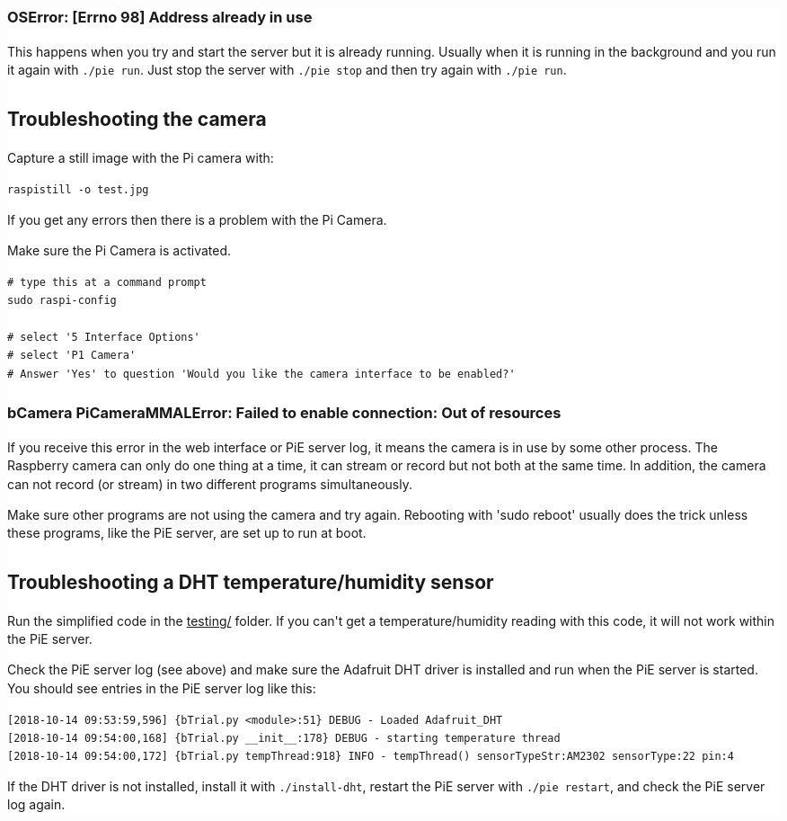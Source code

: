 ### OSError: [Errno 98] Address already in use

This happens when you try and start the server but it is already running. Usually when it is running in the background and you run it again with `./pie run`. Just stop the server with `./pie stop` and then try again with `./pie run`.


## Troubleshooting the camera

Capture a still image with the Pi camera with:

```
raspistill -o test.jpg
```

If you get any errors then there is a problem with the Pi Camera.

Make sure the Pi Camera is activated.

```
# type this at a command prompt
sudo raspi-config

# select '5 Interface Options'
# select 'P1 Camera'
# Answer 'Yes' to question 'Would you like the camera interface to be enabled?'
```

### bCamera PiCameraMMALError: Failed to enable connection: Out of resources

If you receive this error in the web interface or PiE server log, it means the camera is in use by some other process. The Raspberry camera can only do one thing at a time, it can stream or record but not both at the same time. In addition, the camera can not record (or stream) in two different programs simultaneously.

Make sure other programs are not using the camera and try again. Rebooting with 'sudo reboot' usually does the trick unless these programs, like the PiE server, are set up to run at boot.


## Troubleshooting a DHT temperature/humidity sensor

Run the simplified code in the [testing/](testing/) folder. If you can't get a temperature/humidity reading with this code, it will not work within the PiE server.

Check the PiE server log (see above) and make sure the Adafruit DHT driver is installed and run when the PiE server is started. You should see entries in the PiE server log like this:

	[2018-10-14 09:53:59,596] {bTrial.py <module>:51} DEBUG - Loaded Adafruit_DHT
	[2018-10-14 09:54:00,168] {bTrial.py __init__:178} DEBUG - starting temperature thread
	[2018-10-14 09:54:00,172] {bTrial.py tempThread:918} INFO - tempThread() sensorTypeStr:AM2302 sensorType:22 pin:4

If the DHT driver is not installed, install it with `./install-dht`, restart the PiE server with `./pie restart`, and check the PiE server log again.


[uv4l]: https://www.linux-projects.org/uv4l/
[libav]: https://libav.org/
[config-folder]: https://github.com/cudmore/pie/tree/master/pie_app/config